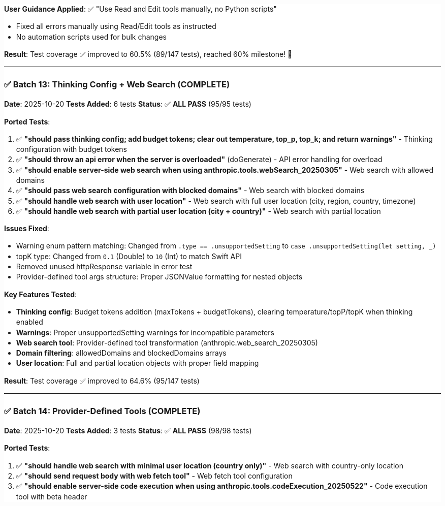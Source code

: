 **User Guidance Applied**: ✅ "Use Read and Edit tools manually, no Python scripts"
- Fixed all errors manually using Read/Edit tools as instructed
- No automation scripts used for bulk changes

**Result**: Test coverage ✅ improved to 60.5% (89/147 tests), reached 60% milestone! 🎉

---

### ✅ Batch 13: Thinking Config + Web Search (COMPLETE)

**Date**: 2025-10-20
**Tests Added**: 6 tests
**Status**: ✅ **ALL PASS** (95/95 tests)

**Ported Tests**:
1. ✅ **"should pass thinking config; add budget tokens; clear out temperature, top_p, top_k; and return warnings"** - Thinking configuration with budget tokens
2. ✅ **"should throw an api error when the server is overloaded"** (doGenerate) - API error handling for overload
3. ✅ **"should enable server-side web search when using anthropic.tools.webSearch_20250305"** - Web search with allowed domains
4. ✅ **"should pass web search configuration with blocked domains"** - Web search with blocked domains
5. ✅ **"should handle web search with user location"** - Web search with full user location (city, region, country, timezone)
6. ✅ **"should handle web search with partial user location (city + country)"** - Web search with partial location

**Issues Fixed**:
- Warning enum pattern matching: Changed from `.type == .unsupportedSetting` to `case .unsupportedSetting(let setting, _)`
- topK type: Changed from `0.1` (Double) to `10` (Int) to match Swift API
- Removed unused httpResponse variable in error test
- Provider-defined tool args structure: Proper JSONValue formatting for nested objects

**Key Features Tested**:
- **Thinking config**: Budget tokens addition (maxTokens + budgetTokens), clearing temperature/topP/topK when thinking enabled
- **Warnings**: Proper unsupportedSetting warnings for incompatible parameters
- **Web search tool**: Provider-defined tool transformation (anthropic.web_search_20250305)
- **Domain filtering**: allowedDomains and blockedDomains arrays
- **User location**: Full and partial location objects with proper field mapping

**Result**: Test coverage ✅ improved to 64.6% (95/147 tests)

---

### ✅ Batch 14: Provider-Defined Tools (COMPLETE)

**Date**: 2025-10-20
**Tests Added**: 3 tests
**Status**: ✅ **ALL PASS** (98/98 tests)

**Ported Tests**:
1. ✅ **"should handle web search with minimal user location (country only)"** - Web search with country-only location
2. ✅ **"should send request body with web fetch tool"** - Web fetch tool configuration
3. ✅ **"should enable server-side code execution when using anthropic.tools.codeExecution_20250522"** - Code execution tool with beta header
